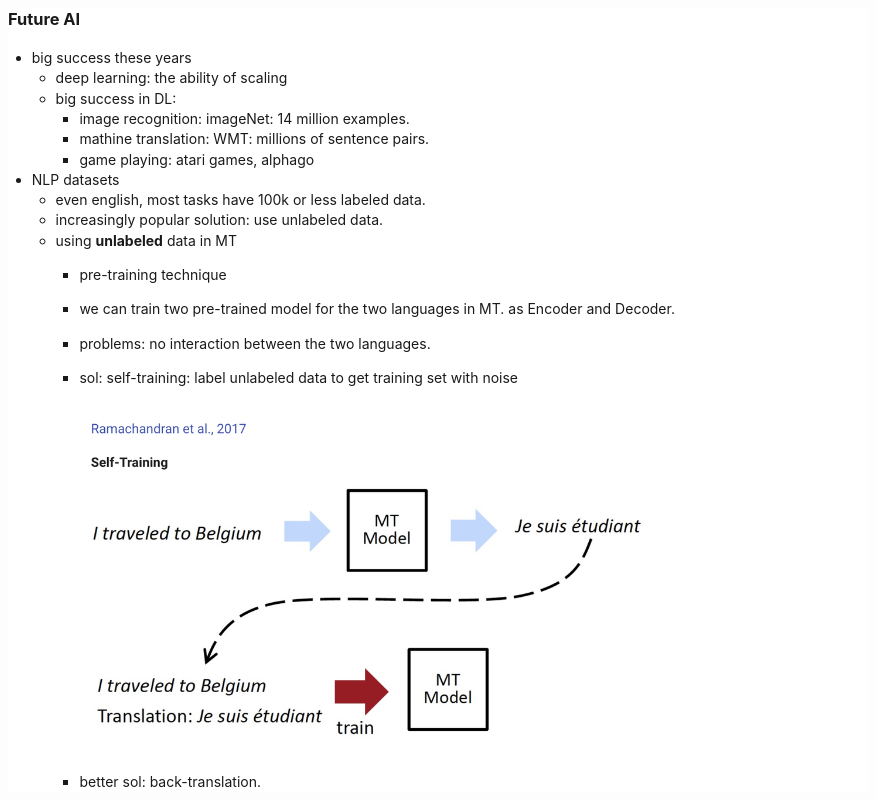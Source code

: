 ### **Future AI**

- big success these years
    - deep learning: the ability of scaling
    - big success in DL:
        - image recognition: imageNet: 14 million examples.
        - mathine translation: WMT: millions of sentence pairs.
        - game playing: atari games, alphago
- NLP datasets
    - even english, most tasks have 100k or less labeled data.
    - increasingly popular solution: use unlabeled data.
    - using **unlabeled** data in MT
        - pre-training technique
        - we can train two pre-trained model for the two languages in MT. as Encoder and Decoder.
        - problems: no interaction between the two languages.
        - sol: self-training: label unlabeled data to get training set with noise

            <img src="pics_lecture19&20/Untitled 2.png" width = "600" height = "350" alt="d" vertical-align=center />

        - better sol: back-translation.
